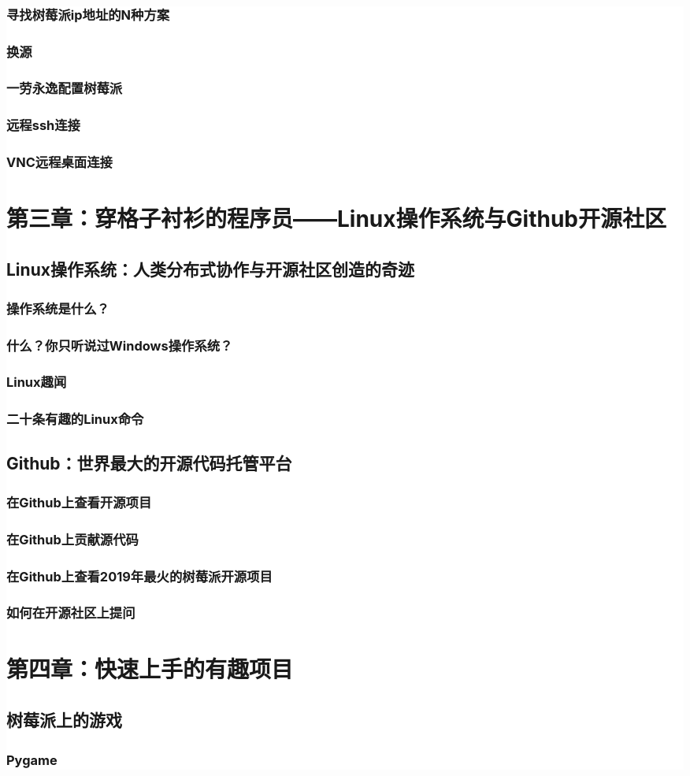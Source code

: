 ### 寻找树莓派ip地址的N种方案

### 换源

### 一劳永逸配置树莓派

### 远程ssh连接

### VNC远程桌面连接







# 第三章：穿格子衬衫的程序员——Linux操作系统与Github开源社区

## Linux操作系统：人类分布式协作与开源社区创造的奇迹

### 操作系统是什么？

### 什么？你只听说过Windows操作系统？

### Linux趣闻

### 二十条有趣的Linux命令

## Github：世界最大的开源代码托管平台

### 在Github上查看开源项目

### 在Github上贡献源代码

### 在Github上查看2019年最火的树莓派开源项目

### 如何在开源社区上提问





# 第四章：快速上手的有趣项目

## 树莓派上的游戏

### Pygame
